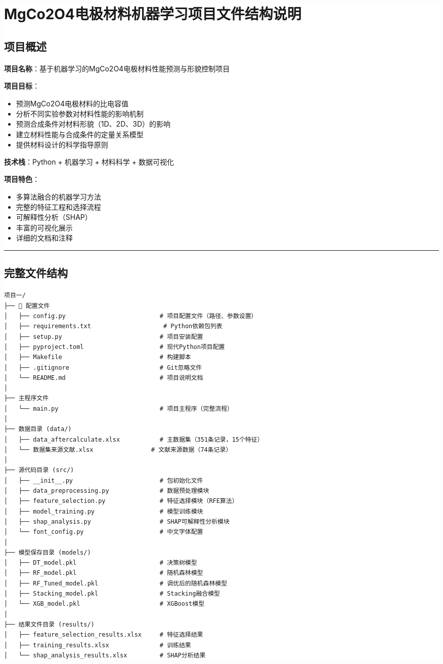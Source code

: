 # MgCo2O4电极材料机器学习项目文件结构说明

## 项目概述

**项目名称**：基于机器学习的MgCo2O4电极材料性能预测与形貌控制项目

**项目目标**：
- 预测MgCo2O4电极材料的比电容值
- 分析不同实验参数对材料性能的影响机制
- 预测合成条件对材料形貌（1D、2D、3D）的影响
- 建立材料性能与合成条件的定量关系模型
- 提供材料设计的科学指导原则

**技术栈**：Python + 机器学习 + 材料科学 + 数据可视化

**项目特色**：
- 多算法融合的机器学习方法
- 完整的特征工程和选择流程
- 可解释性分析（SHAP）
- 丰富的可视化展示
- 详细的文档和注释

---

## 完整文件结构

```
项目一/
├── 📄 配置文件
│   ├── config.py                          # 项目配置文件（路径、参数设置）
│   ├── requirements.txt                    # Python依赖包列表
│   ├── setup.py                           # 项目安装配置
│   ├── pyproject.toml                     # 现代Python项目配置
│   ├── Makefile                           # 构建脚本
│   ├── .gitignore                         # Git忽略文件
│   └── README.md                          # 项目说明文档
│
├── 主程序文件
│   └── main.py                            # 项目主程序（完整流程）
│
├── 数据目录 (data/)
│   ├── data_aftercalculate.xlsx           # 主数据集（351条记录，15个特征）
│   └── 数据集来源文献.xlsx                # 文献来源数据（74条记录）
│
├── 源代码目录 (src/)
│   ├── __init__.py                        # 包初始化文件
│   ├── data_preprocessing.py              # 数据预处理模块
│   ├── feature_selection.py               # 特征选择模块（RFE算法）
│   ├── model_training.py                  # 模型训练模块
│   ├── shap_analysis.py                   # SHAP可解释性分析模块
│   └── font_config.py                     # 中文字体配置
│
├── 模型保存目录 (models/)
│   ├── DT_model.pkl                       # 决策树模型
│   ├── RF_model.pkl                       # 随机森林模型
│   ├── RF_Tuned_model.pkl                 # 调优后的随机森林模型
│   ├── Stacking_model.pkl                 # Stacking融合模型
│   └── XGB_model.pkl                      # XGBoost模型
│
├── 结果文件目录 (results/)
│   ├── feature_selection_results.xlsx     # 特征选择结果
│   ├── training_results.xlsx              # 训练结果
│   └── shap_analysis_results.xlsx         # SHAP分析结果
```